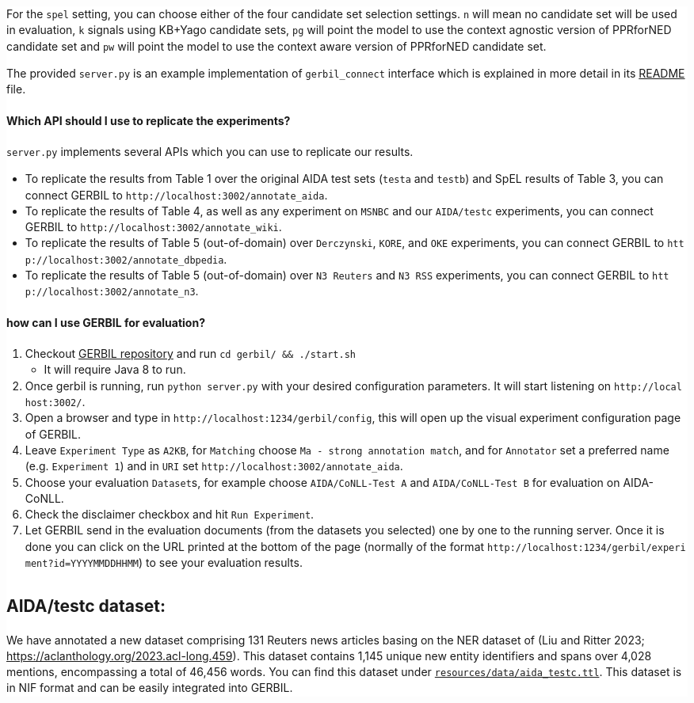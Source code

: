 For the `spel` setting, you can choose either of the four candidate set selection settings.
`n` will mean no candidate set will be used in evaluation, `k` signals using KB+Yago candidate sets, `pg` will point the
model to use the context agnostic version of PPRforNED candidate set and `pw` will point the model to use the context 
aware version of PPRforNED candidate set.

The provided `server.py` is an example implementation of `gerbil_connect` interface which is explained in more detail in
its [README](src/gerbil_connect/README.md) file.

####  Which API should I use to replicate the experiments?

`server.py` implements several APIs which you can use to replicate our results.

* To replicate the results from Table 1 over the original AIDA test sets (`testa` and `testb`) and SpEL results of Table 
  3, you can connect GERBIL to `http://localhost:3002/annotate_aida`.
* To replicate the results of Table 4, as well as any experiment on `MSNBC` and our `AIDA/testc` experiments, 
  you can connect GERBIL to `http://localhost:3002/annotate_wiki`.
* To replicate the results of Table 5 (out-of-domain) over `Derczynski`, `KORE`, and `OKE` experiments, you can connect 
  GERBIL to `http://localhost:3002/annotate_dbpedia`.
* To replicate the results of Table 5 (out-of-domain) over `N3 Reuters` and `N3 RSS` experiments, you can connect
  GERBIL to `http://localhost:3002/annotate_n3`.
   

#### how can I use GERBIL for evaluation?

1. Checkout [GERBIL repository](https://github.com/dice-group/gerbil) and run `cd gerbil/ && ./start.sh`
    - It will require Java 8 to run.
2. Once gerbil is running, run `python server.py` with your desired configuration parameters. It will start listening on `http://localhost:3002/`.
3. Open a browser and type in `http://localhost:1234/gerbil/config`, this will open up the visual experiment configuration page of GERBIL.
4. Leave `Experiment Type` as `A2KB`, for `Matching` choose `Ma - strong annotation match`, and for `Annotator` set a preferred name (e.g. `Experiment 1`) and in `URI` set `http://localhost:3002/annotate_aida`.
5. Choose your evaluation `Dataset`s, for example choose `AIDA/CoNLL-Test A` and `AIDA/CoNLL-Test B` for evaluation on AIDA-CoNLL.
6. Check the disclaimer checkbox and hit `Run Experiment`.
7. Let GERBIL send in the evaluation documents (from the datasets you selected) one by one to the running server. Once it is done you can click on the URL printed at the bottom of the page (normally of the format `http://localhost:1234/gerbil/experiment?id=YYYYMMDDHHMM`) to see your evaluation results.

AIDA/testc dataset:
-------------------
We have annotated a new dataset comprising 131 Reuters news articles basing on the NER dataset of (Liu and Ritter 2023;
https://aclanthology.org/2023.acl-long.459). This dataset contains 1,145 unique new entity identifiers and spans over 
4,028 mentions, encompassing a total of 46,456 words. You can find this dataset under [`resources/data/aida_testc.ttl`](resources/data/aida_testc.ttl).
This dataset is in NIF format and can be easily integrated into GERBIL.
